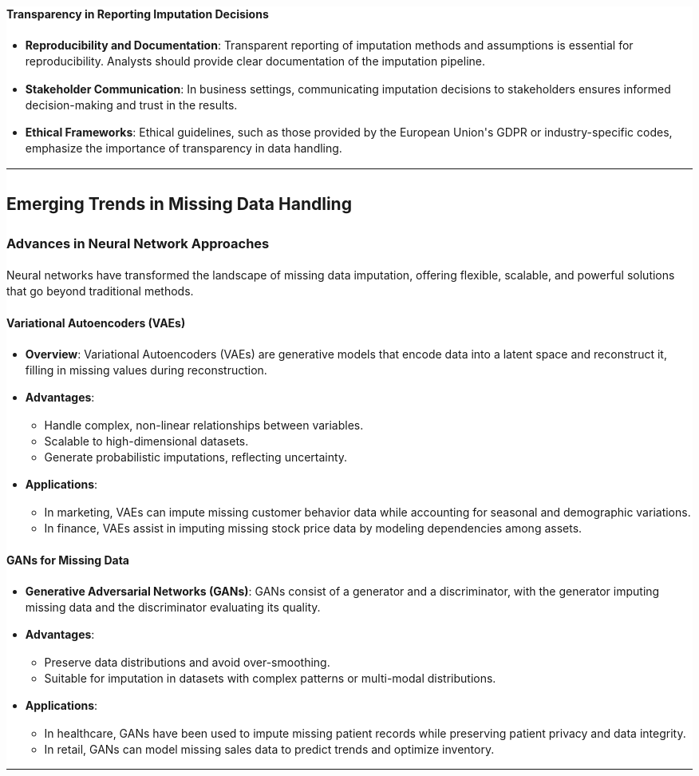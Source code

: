 #### Transparency in Reporting Imputation Decisions

-   **Reproducibility and Documentation**: Transparent reporting of imputation methods and assumptions is essential for reproducibility. Analysts should provide clear documentation of the imputation pipeline.

-   **Stakeholder Communication**: In business settings, communicating imputation decisions to stakeholders ensures informed decision-making and trust in the results.

-   **Ethical Frameworks**: Ethical guidelines, such as those provided by the European Union's GDPR or industry-specific codes, emphasize the importance of transparency in data handling.

------------------------------------------------------------------------

## Emerging Trends in Missing Data Handling

### Advances in Neural Network Approaches

Neural networks have transformed the landscape of missing data imputation, offering flexible, scalable, and powerful solutions that go beyond traditional methods.

#### Variational Autoencoders (VAEs)

-   **Overview**: Variational Autoencoders (VAEs) are generative models that encode data into a latent space and reconstruct it, filling in missing values during reconstruction.

-   **Advantages**:

    -   Handle complex, non-linear relationships between variables.
    -   Scalable to high-dimensional datasets.
    -   Generate probabilistic imputations, reflecting uncertainty.

-   **Applications**:

    -   In marketing, VAEs can impute missing customer behavior data while accounting for seasonal and demographic variations.
    -   In finance, VAEs assist in imputing missing stock price data by modeling dependencies among assets.

#### GANs for Missing Data

-   **Generative Adversarial Networks (GANs)**: GANs consist of a generator and a discriminator, with the generator imputing missing data and the discriminator evaluating its quality.

-   **Advantages**:

    -   Preserve data distributions and avoid over-smoothing.
    -   Suitable for imputation in datasets with complex patterns or multi-modal distributions.

-   **Applications**:

    -   In healthcare, GANs have been used to impute missing patient records while preserving patient privacy and data integrity.
    -   In retail, GANs can model missing sales data to predict trends and optimize inventory.

------------------------------------------------------------------------
